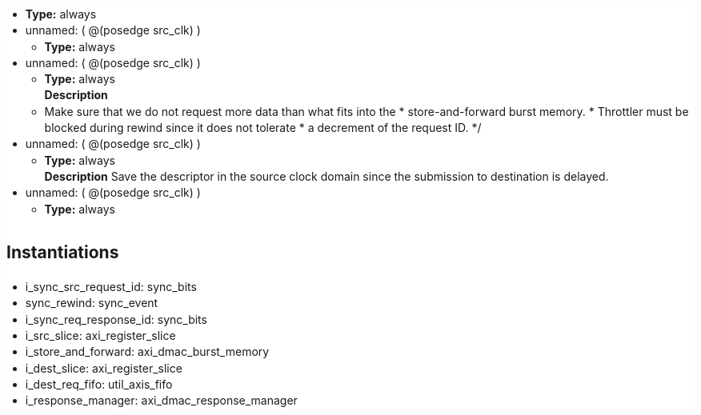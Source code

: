   - **Type:** always
- unnamed: ( @(posedge src_clk) )
  - **Type:** always
- unnamed: ( @(posedge src_clk) )
  - **Type:** always
</br>**Description**
  * Make sure that we do not request more data than what fits into the  * store-and-forward burst memory.  * Throttler must be blocked during rewind since it does not tolerate  * a decrement of the request ID.  */ 
- unnamed: ( @(posedge src_clk) )
  - **Type:** always
</br>**Description**
 Save the descriptor in the source clock domain since the submission to  destination is delayed. 
- unnamed: ( @(posedge src_clk) )
  - **Type:** always
## Instantiations

- i_sync_src_request_id: sync_bits
- sync_rewind: sync_event
- i_sync_req_response_id: sync_bits
- i_src_slice: axi_register_slice
- i_store_and_forward: axi_dmac_burst_memory
- i_dest_slice: axi_register_slice
- i_dest_req_fifo: util_axis_fifo
- i_response_manager: axi_dmac_response_manager
